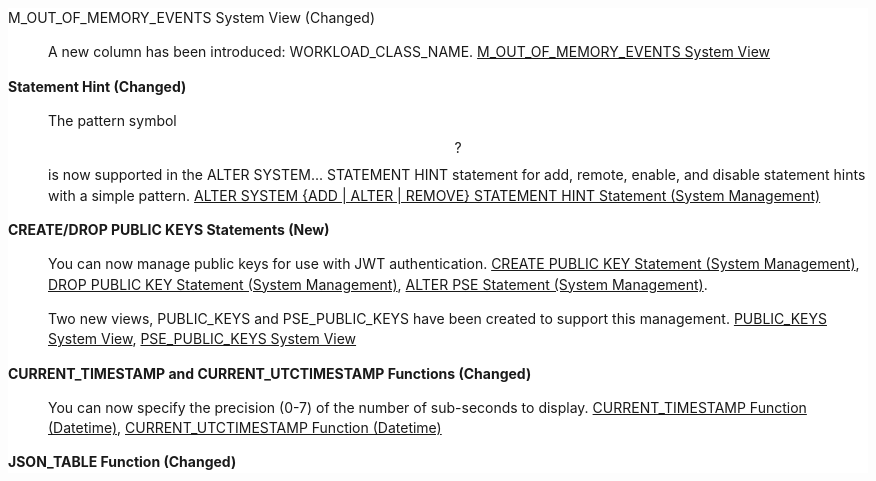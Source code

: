 M\_OUT\_OF\_MEMORY\_EVENTS System View \(Changed\)

</b></dt>
<dd>

A new column has been introduced: WORKLOAD\_CLASS\_NAME. [M\_OUT\_OF\_MEMORY\_EVENTS System View](020-System-Views-Reference/022-Monitoring-Views/m-out-of-memory-events-system-view-933cf12.md)



</dd><dt><b>

Statement Hint \(Changed\)

</b></dt>
<dd>

The pattern symbol $$?$$ is now supported in the ALTER SYSTEM... STATEMENT HINT statement for add, remote, enable, and disable statement hints with a simple pattern. [ALTER SYSTEM \{ADD | ALTER | REMOVE\} STATEMENT HINT Statement \(System Management\)](010-SQL-Reference/012-SQL-Statements/alter-system-add-alter-remove-statement-hint-statement-system-management-1ec23ef.md)



</dd><dt><b>

CREATE/DROP PUBLIC KEYS Statements \(New\)

</b></dt>
<dd>

You can now manage public keys for use with JWT authentication. [CREATE PUBLIC KEY Statement \(System Management\)](010-SQL-Reference/012-SQL-Statements/create-public-key-statement-system-management-80bae7b.md), [DROP PUBLIC KEY Statement \(System Management\)](010-SQL-Reference/012-SQL-Statements/drop-public-key-statement-system-management-1f935a3.md), [ALTER PSE Statement \(System Management\)](010-SQL-Reference/012-SQL-Statements/alter-pse-statement-system-management-9c22c6f.md).

Two new views, PUBLIC\_KEYS and PSE\_PUBLIC\_KEYS have been created to support this management. [PUBLIC\_KEYS System View](020-System-Views-Reference/021-System-Views/public-keys-system-view-4924523.md), [PSE\_PUBLIC\_KEYS System View](020-System-Views-Reference/021-System-Views/pse-public-keys-system-view-bded95a.md)



</dd><dt><b>

CURRENT\_TIMESTAMP and CURRENT\_UTCTIMESTAMP Functions \(Changed\)

</b></dt>
<dd>

You can now specify the precision \(0-7\) of the number of sub-seconds to display. [CURRENT\_TIMESTAMP Function \(Datetime\)](010-SQL-Reference/011-SQL-Functions/current-timestamp-function-datetime-20de551.md), [CURRENT\_UTCTIMESTAMP Function \(Datetime\)](010-SQL-Reference/011-SQL-Functions/current-utctimestamp-function-datetime-20e0f06.md)



</dd><dt><b>

JSON\_TABLE Function \(Changed\)

</b></dt>
<dd>

